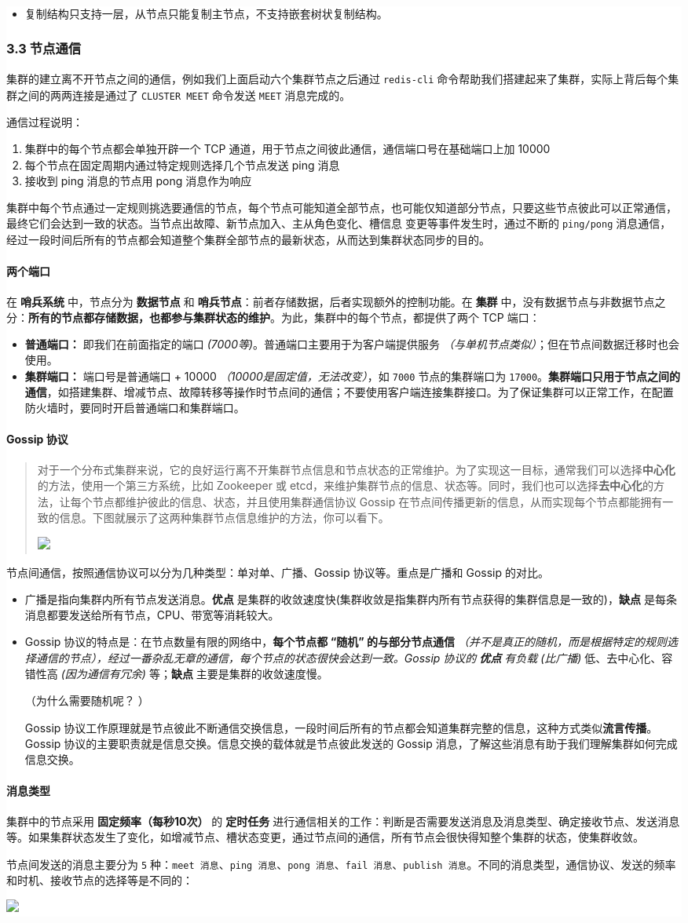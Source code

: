 - 复制结构只支持一层，从节点只能复制主节点，不支持嵌套树状复制结构。



### 3.3 节点通信

集群的建立离不开节点之间的通信，例如我们上面启动六个集群节点之后通过 `redis-cli` 命令帮助我们搭建起来了集群，实际上背后每个集群之间的两两连接是通过了 `CLUSTER MEET` 命令发送 `MEET` 消息完成的。

通信过程说明：

1. 集群中的每个节点都会单独开辟一个 TCP 通道，用于节点之间彼此通信，通信端口号在基础端口上加 10000
2. 每个节点在固定周期内通过特定规则选择几个节点发送 ping 消息
3. 接收到 ping 消息的节点用 pong 消息作为响应

集群中每个节点通过一定规则挑选要通信的节点，每个节点可能知道全部节点，也可能仅知道部分节点，只要这些节点彼此可以正常通信，最终它们会达到一致的状态。当节点出故障、新节点加入、主从角色变化、槽信息 变更等事件发生时，通过不断的 `ping/pong` 消息通信，经过一段时间后所有的节点都会知道整个集群全部节点的最新状态，从而达到集群状态同步的目的。

#### 两个端口

在 **哨兵系统** 中，节点分为 **数据节点** 和 **哨兵节点**：前者存储数据，后者实现额外的控制功能。在 **集群** 中，没有数据节点与非数据节点之分：**所有的节点都存储数据，也都参与集群状态的维护**。为此，集群中的每个节点，都提供了两个 TCP 端口：

- **普通端口：** 即我们在前面指定的端口 *(7000等)*。普通端口主要用于为客户端提供服务 *（与单机节点类似）*；但在节点间数据迁移时也会使用。
- **集群端口：** 端口号是普通端口 + 10000 *（10000是固定值，无法改变）*，如 `7000` 节点的集群端口为 `17000`。**集群端口只用于节点之间的通信**，如搭建集群、增减节点、故障转移等操作时节点间的通信；不要使用客户端连接集群接口。为了保证集群可以正常工作，在配置防火墙时，要同时开启普通端口和集群端口。



#### Gossip 协议

> 对于一个分布式集群来说，它的良好运行离不开集群节点信息和节点状态的正常维护。为了实现这一目标，通常我们可以选择**中心化**的方法，使用一个第三方系统，比如 Zookeeper 或 etcd，来维护集群节点的信息、状态等。同时，我们也可以选择**去中心化**的方法，让每个节点都维护彼此的信息、状态，并且使用集群通信协议 Gossip 在节点间传播更新的信息，从而实现每个节点都能拥有一致的信息。下图就展示了这两种集群节点信息维护的方法，你可以看下。
>
> ![](https://img.starfish.ink/redis/redis-gossip.png)

节点间通信，按照通信协议可以分为几种类型：单对单、广播、Gossip 协议等。重点是广播和 Gossip 的对比。

- 广播是指向集群内所有节点发送消息。**优点** 是集群的收敛速度快(集群收敛是指集群内所有节点获得的集群信息是一致的)，**缺点** 是每条消息都要发送给所有节点，CPU、带宽等消耗较大。

- Gossip 协议的特点是：在节点数量有限的网络中，**每个节点都 “随机” 的与部分节点通信** *（并不是真正的随机，而是根据特定的规则选择通信的节点），经过一番杂乱无章的通信，每个节点的状态很快会达到一致。Gossip 协议的 **优点** 有负载 (比广播)* 低、去中心化、容错性高 *(因为通信有冗余)* 等；**缺点** 主要是集群的收敛速度慢。

  （为什么需要随机呢？ ）

  Gossip 协议工作原理就是节点彼此不断通信交换信息，一段时间后所有的节点都会知道集群完整的信息，这种方式类似**流言传播**。Gossip 协议的主要职责就是信息交换。信息交换的载体就是节点彼此发送的 Gossip 消息，了解这些消息有助于我们理解集群如何完成信息交换。

#### 消息类型

集群中的节点采用 **固定频率（每秒10次）** 的 **定时任务** 进行通信相关的工作：判断是否需要发送消息及消息类型、确定接收节点、发送消息等。如果集群状态发生了变化，如增减节点、槽状态变更，通过节点间的通信，所有节点会很快得知整个集群的状态，使集群收敛。

节点间发送的消息主要分为 `5` 种：`meet 消息`、`ping 消息`、`pong 消息`、`fail 消息`、`publish 消息`。不同的消息类型，通信协议、发送的频率和时机、接收节点的选择等是不同的：

![](https://img.starfish.ink/redis/redis-message-type.png)
